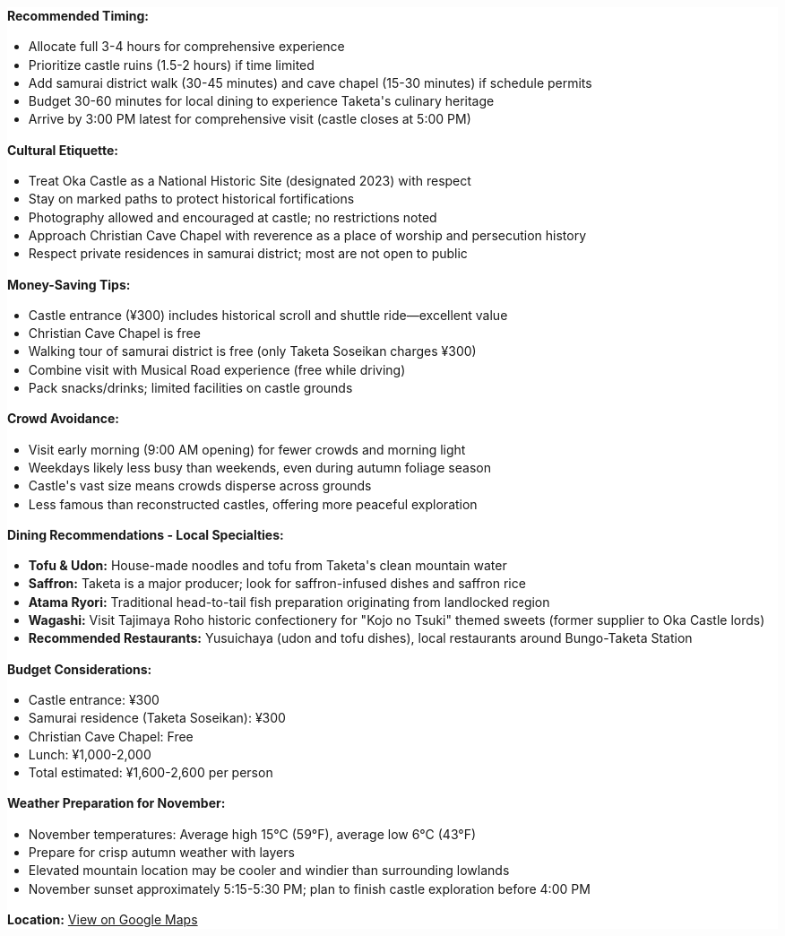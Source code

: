 **Recommended Timing:**
- Allocate full 3-4 hours for comprehensive experience
- Prioritize castle ruins (1.5-2 hours) if time limited
- Add samurai district walk (30-45 minutes) and cave chapel (15-30 minutes) if schedule permits
- Budget 30-60 minutes for local dining to experience Taketa's culinary heritage
- Arrive by 3:00 PM latest for comprehensive visit (castle closes at 5:00 PM)

**Cultural Etiquette:**
- Treat Oka Castle as a National Historic Site (designated 2023) with respect
- Stay on marked paths to protect historical fortifications
- Photography allowed and encouraged at castle; no restrictions noted
- Approach Christian Cave Chapel with reverence as a place of worship and persecution history
- Respect private residences in samurai district; most are not open to public

**Money-Saving Tips:**
- Castle entrance (¥300) includes historical scroll and shuttle ride—excellent value
- Christian Cave Chapel is free
- Walking tour of samurai district is free (only Taketa Soseikan charges ¥300)
- Combine visit with Musical Road experience (free while driving)
- Pack snacks/drinks; limited facilities on castle grounds

**Crowd Avoidance:**
- Visit early morning (9:00 AM opening) for fewer crowds and morning light
- Weekdays likely less busy than weekends, even during autumn foliage season
- Castle's vast size means crowds disperse across grounds
- Less famous than reconstructed castles, offering more peaceful exploration

**Dining Recommendations - Local Specialties:**
- **Tofu & Udon:** House-made noodles and tofu from Taketa's clean mountain water
- **Saffron:** Taketa is a major producer; look for saffron-infused dishes and saffron rice
- **Atama Ryori:** Traditional head-to-tail fish preparation originating from landlocked region
- **Wagashi:** Visit Tajimaya Roho historic confectionery for "Kojo no Tsuki" themed sweets (former supplier to Oka Castle lords)
- **Recommended Restaurants:** Yusuichaya (udon and tofu dishes), local restaurants around Bungo-Taketa Station

**Budget Considerations:**
- Castle entrance: ¥300
- Samurai residence (Taketa Soseikan): ¥300
- Christian Cave Chapel: Free
- Lunch: ¥1,000-2,000
- Total estimated: ¥1,600-2,600 per person

**Weather Preparation for November:**
- November temperatures: Average high 15°C (59°F), average low 6°C (43°F)
- Prepare for crisp autumn weather with layers
- Elevated mountain location may be cooler and windier than surrounding lowlands
- November sunset approximately 5:15-5:30 PM; plan to finish castle exploration before 4:00 PM

**Location:** [View on Google Maps](https://maps.google.com/maps?q=32.9757,131.3925)
